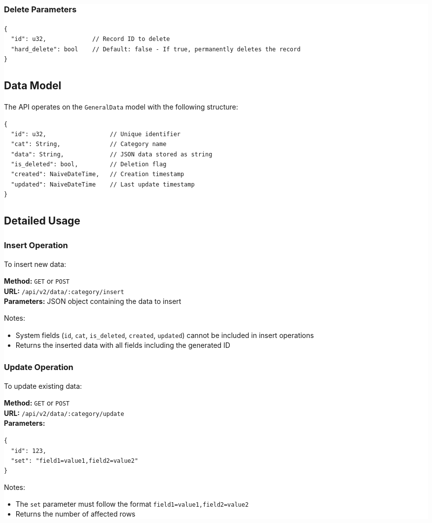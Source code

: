 ### Delete Parameters

```
{
  "id": u32,             // Record ID to delete
  "hard_delete": bool    // Default: false - If true, permanently deletes the record
}
```

## Data Model

The API operates on the `GeneralData` model with the following structure:

```
{
  "id": u32,                  // Unique identifier
  "cat": String,              // Category name
  "data": String,             // JSON data stored as string
  "is_deleted": bool,         // Deletion flag
  "created": NaiveDateTime,   // Creation timestamp
  "updated": NaiveDateTime    // Last update timestamp
}
```

## Detailed Usage

### Insert Operation

To insert new data:

**Method:** `GET` or `POST`  
**URL:** `/api/v2/data/:category/insert`  
**Parameters:** JSON object containing the data to insert

Notes:
- System fields (`id`, `cat`, `is_deleted`, `created`, `updated`) cannot be included in insert operations
- Returns the inserted data with all fields including the generated ID

### Update Operation

To update existing data:

**Method:** `GET` or `POST`  
**URL:** `/api/v2/data/:category/update`  
**Parameters:**
```
{
  "id": 123,
  "set": "field1=value1,field2=value2"
}
```

Notes:
- The `set` parameter must follow the format `field1=value1,field2=value2`
- Returns the number of affected rows
